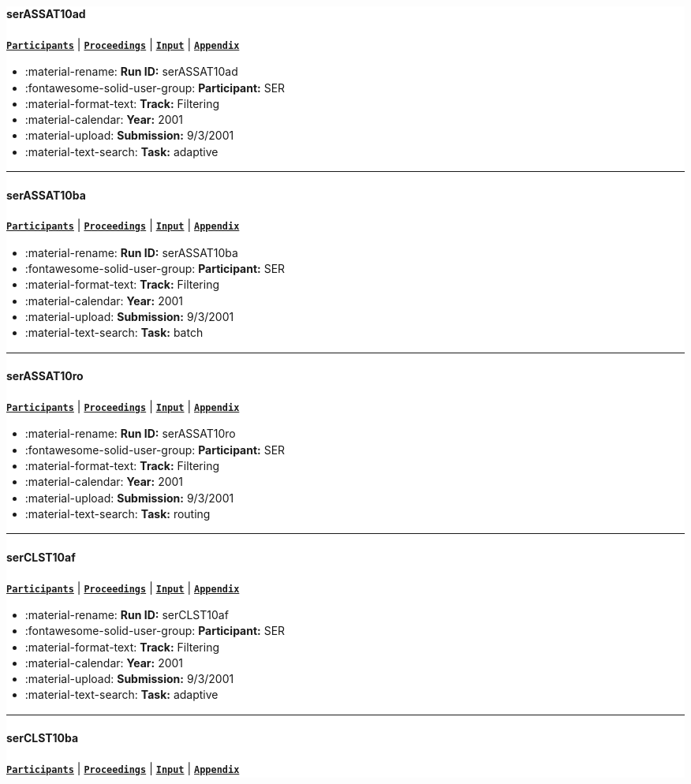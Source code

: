 #### serASSAT10ad 
[**`Participants`**](./participants.md#ser) | [**`Proceedings`**](./proceedings.md#serbrainware-at-trec-2001) | [**`Input`**](https://trec.nist.gov/results/trec10/filtering/input.serASSAT10ad.gz) | [**`Appendix`**](https://trec.nist.gov/pubs/trec10/appendices/filtering/serASSAT10ad.pdf) 

- :material-rename: **Run ID:** serASSAT10ad 
- :fontawesome-solid-user-group: **Participant:** SER 
- :material-format-text: **Track:** Filtering 
- :material-calendar: **Year:** 2001 
- :material-upload: **Submission:** 9/3/2001 
- :material-text-search: **Task:** adaptive 

---
#### serASSAT10ba 
[**`Participants`**](./participants.md#ser) | [**`Proceedings`**](./proceedings.md#serbrainware-at-trec-2001) | [**`Input`**](https://trec.nist.gov/results/trec10/filtering/input.serASSAT10ba.gz) | [**`Appendix`**](https://trec.nist.gov/pubs/trec10/appendices/filtering/serASSAT10ba.pdf) 

- :material-rename: **Run ID:** serASSAT10ba 
- :fontawesome-solid-user-group: **Participant:** SER 
- :material-format-text: **Track:** Filtering 
- :material-calendar: **Year:** 2001 
- :material-upload: **Submission:** 9/3/2001 
- :material-text-search: **Task:** batch 

---
#### serASSAT10ro 
[**`Participants`**](./participants.md#ser) | [**`Proceedings`**](./proceedings.md#serbrainware-at-trec-2001) | [**`Input`**](https://trec.nist.gov/results/trec10/filtering/input.serASSAT10ro.gz) | [**`Appendix`**](https://trec.nist.gov/pubs/trec10/appendices/filtering/serASSAT10ro.pdf) 

- :material-rename: **Run ID:** serASSAT10ro 
- :fontawesome-solid-user-group: **Participant:** SER 
- :material-format-text: **Track:** Filtering 
- :material-calendar: **Year:** 2001 
- :material-upload: **Submission:** 9/3/2001 
- :material-text-search: **Task:** routing 

---
#### serCLST10af 
[**`Participants`**](./participants.md#ser) | [**`Proceedings`**](./proceedings.md#serbrainware-at-trec-2001) | [**`Input`**](https://trec.nist.gov/results/trec10/filtering/input.serCLST10af.gz) | [**`Appendix`**](https://trec.nist.gov/pubs/trec10/appendices/filtering/serCLST10af.pdf) 

- :material-rename: **Run ID:** serCLST10af 
- :fontawesome-solid-user-group: **Participant:** SER 
- :material-format-text: **Track:** Filtering 
- :material-calendar: **Year:** 2001 
- :material-upload: **Submission:** 9/3/2001 
- :material-text-search: **Task:** adaptive 

---
#### serCLST10ba 
[**`Participants`**](./participants.md#ser) | [**`Proceedings`**](./proceedings.md#serbrainware-at-trec-2001) | [**`Input`**](https://trec.nist.gov/results/trec10/filtering/input.serCLST10ba.gz) | [**`Appendix`**](https://trec.nist.gov/pubs/trec10/appendices/filtering/serCLST10ba.pdf) 
